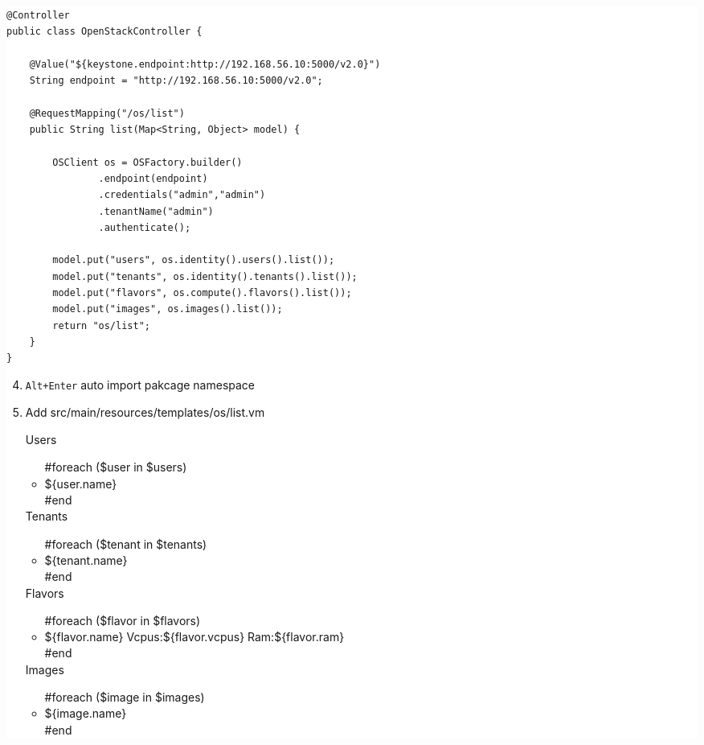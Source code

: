 	@Controller
	public class OpenStackController {
	
	    @Value("${keystone.endpoint:http://192.168.56.10:5000/v2.0}")
	    String endpoint = "http://192.168.56.10:5000/v2.0";
	
	    @RequestMapping("/os/list")
	    public String list(Map<String, Object> model) {
	
	        OSClient os = OSFactory.builder()
	                .endpoint(endpoint)
	                .credentials("admin","admin")
	                .tenantName("admin")
	                .authenticate();
	
	        model.put("users", os.identity().users().list());
	        model.put("tenants", os.identity().tenants().list());
	        model.put("flavors", os.compute().flavors().list());
	        model.put("images", os.images().list());
	        return "os/list";
	    }
	}

	
4) `Alt+Enter` auto import pakcage namespace
	
5) Add src/main/resources/templates/os/list.vm

	<!DOCTYPE html>
	
	<html lang="en">
	<body>
	    <div>
	        <span>Users</span>
	        <ul>
	    	    #foreach ($user in $users)
	    		<li>${user.name}</li>
	    		#end
	    	</ul>
		</div>
		<div>
		    <span>Tenants</span>
	    	<ul>
	    	    #foreach ($tenant in $tenants)
	    		<li>${tenant.name}</li>
	    		#end
	    	</ul>
	    </div>
	    <div>
	    	<span>Flavors</span>
	        <ul>
	            #foreach ($flavor in $flavors)
	        	<li>${flavor.name} Vcpus:${flavor.vcpus} Ram:${flavor.ram}</li>
	        	#end
	        </ul>
	    </div>
	    <div>
	    	<span>Images</span>
	        <ul>
	       	    #foreach ($image in $images)
	       		<li>${image.name}</li>
	      		#end
	       	</ul>
	    </div>
	